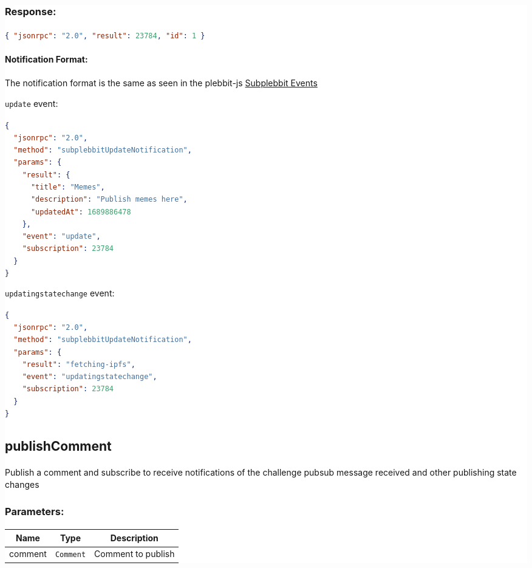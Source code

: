 ### Response:

```json
{ "jsonrpc": "2.0", "result": 23784, "id": 1 }
```

#### Notification Format:

The notification format is the same as seen in the plebbit-js [Subplebbit Events](https://github.com/plebbit/plebbit-js#subplebbit-events)

`update` event:

```json
{
  "jsonrpc": "2.0",
  "method": "subplebbitUpdateNotification",
  "params": {
    "result": {
      "title": "Memes",
      "description": "Publish memes here",
      "updatedAt": 1689886478
    },
    "event": "update",
    "subscription": 23784
  }
}
```

`updatingstatechange` event:

```json
{
  "jsonrpc": "2.0",
  "method": "subplebbitUpdateNotification",
  "params": {
    "result": "fetching-ipfs",
    "event": "updatingstatechange",
    "subscription": 23784
  }
}
```

## publishComment

Publish a comment and subscribe to receive notifications of the challenge pubsub message received and other publishing state changes

### Parameters:

| Name | Type | Description |
| ---- | ---- | ----------- |
| comment | `Comment` | Comment to publish |
